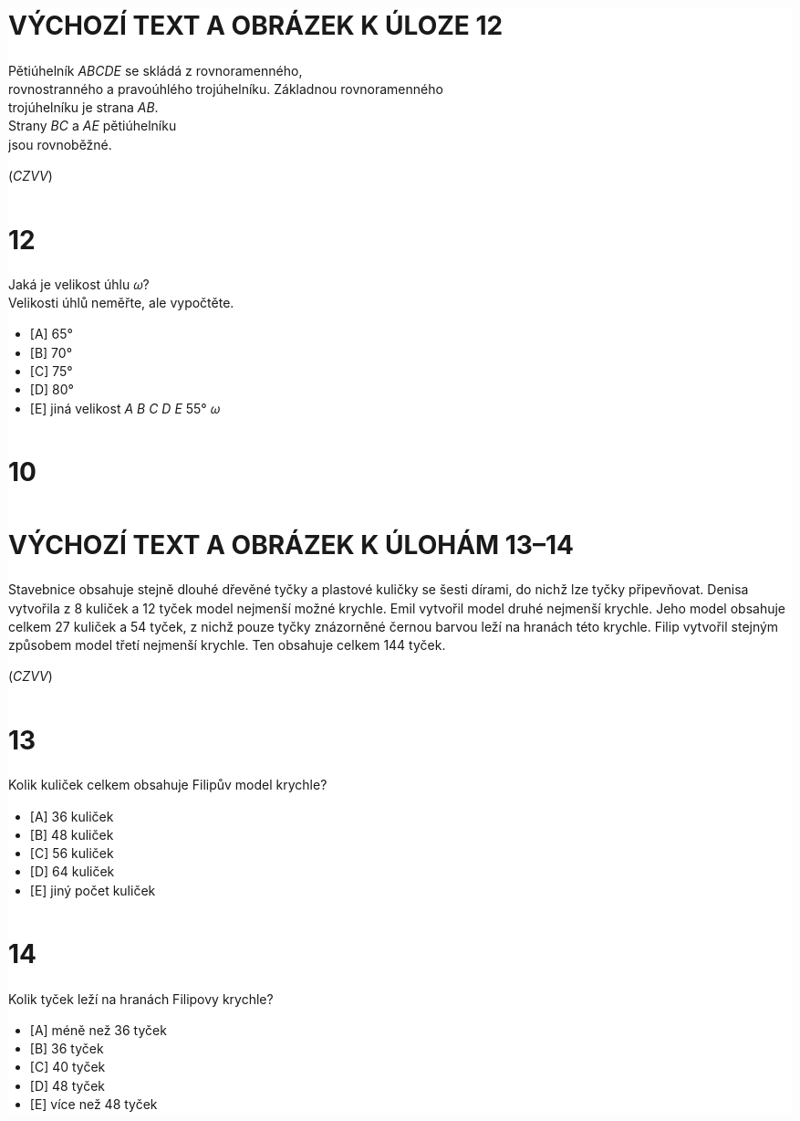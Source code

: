  
 
 
 
 
 
 
VÝCHOZÍ TEXT A OBRÁZEK K ÚLOZE 12 
===

Pětiúhelník *ABCDE* se skládá z rovnoramenného,  
rovnostranného a pravoúhlého trojúhelníku. 
Základnou rovnoramenného  
trojúhelníku je strana *AB*.  
Strany *BC* a *AE* pětiúhelníku  
jsou rovnoběžné. 
 
 
 
 (*CZVV*) 
# 12 
Jaká je velikost úhlu 𝜔?  
Velikosti úhlů neměřte, ale vypočtěte. 
- [A] 65° 
- [B] 70° 
- [C] 75° 
- [D] 80° 
- [E] jiná velikost 
*A* 
*B* 
*C* 
*D* 
*E* 
55° 
𝜔 
# 10 
VÝCHOZÍ TEXT A OBRÁZEK K ÚLOHÁM 13–14 
===

Stavebnice obsahuje stejně dlouhé dřevěné tyčky a plastové kuličky se šesti dírami, do nichž 
lze tyčky připevňovat. 
Denisa vytvořila z 8 kuliček a 12 tyček model nejmenší možné krychle. 
Emil vytvořil model druhé nejmenší krychle. Jeho model obsahuje celkem 27 kuliček 
a 54 tyček, z nichž pouze tyčky znázorněné černou barvou leží na hranách této krychle. 
Filip vytvořil stejným způsobem model třetí nejmenší krychle. Ten obsahuje celkem 144 tyček. 
 
(*CZVV*) 
# 13 
Kolik kuliček celkem obsahuje Filipův model krychle? 
- [A] 36 kuliček 
- [B] 48 kuliček 
- [C] 56 kuliček 
- [D] 64 kuliček 
- [E] jiný počet kuliček 
# 14 
Kolik tyček leží na hranách Filipovy krychle? 
- [A] méně než 36 tyček 
- [B] 36 tyček 
- [C] 40 tyček 
- [D] 48 tyček 
- [E] více než 48 tyček 
 